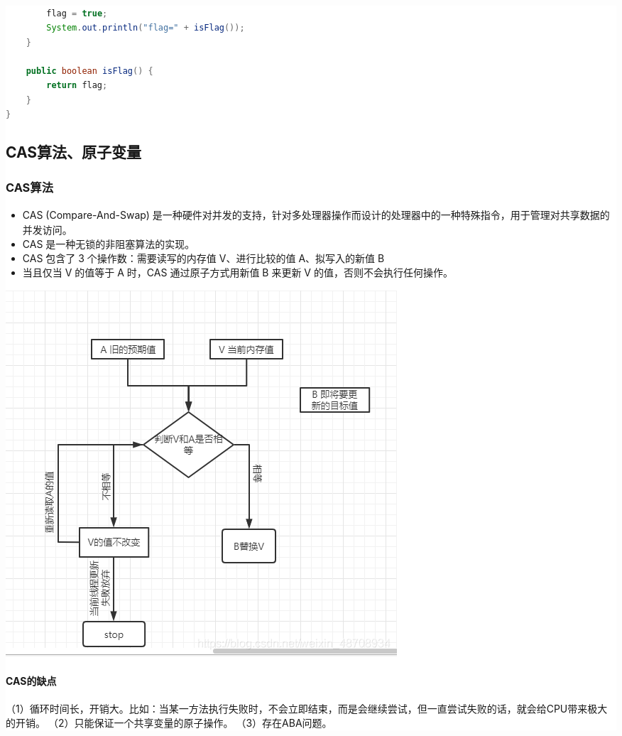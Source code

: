 ```java
		flag = true;
		System.out.println("flag=" + isFlag());
	}

	public boolean isFlag() {
		return flag;
	}
}
```

## CAS算法、原子变量

### CAS算法

- CAS (Compare-And-Swap) 是一种硬件对并发的支持，针对多处理器操作而设计的处理器中的一种特殊指令，用于管理对共享数据的并发访问。
- CAS 是一种无锁的非阻塞算法的实现。
- CAS 包含了 3 个操作数：需要读写的内存值 V、进行比较的值 A、拟写入的新值 B
- 当且仅当 V 的值等于 A 时，CAS 通过原子方式用新值 B 来更新 V 的值，否则不会执行任何操作。

<img src="image/20201028223845332.png" alt="在这里插入图片描述"  />

#### CAS的缺点

（1）循环时间长，开销大。比如：当某一方法执行失败时，不会立即结束，而是会继续尝试，但一直尝试失败的话，就会给CPU带来极大的开销。
（2）只能保证一个共享变量的原子操作。
（3）存在ABA问题。
